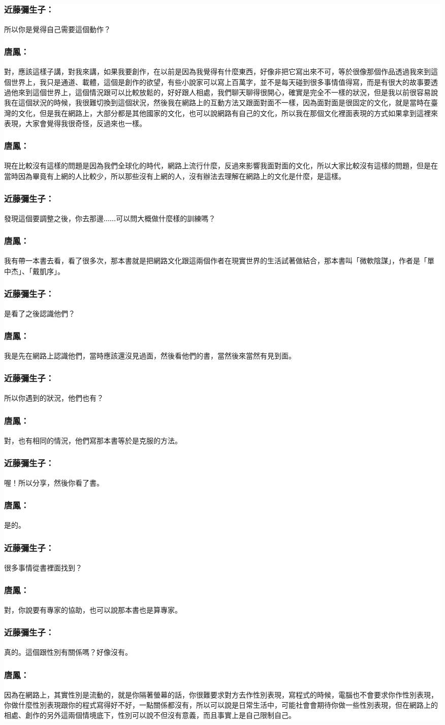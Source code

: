 ### 近藤彌生子：
所以你是覺得自己需要這個動作？

### 唐鳳：
對，應該這樣子講，對我來講，如果我要創作，在以前是因為我覺得有什麼東西，好像非把它寫出來不可，等於很像那個作品透過我來到這個世界上，我只是通道、載體，這個是創作的欲望，有些小說家可以寫上百萬字，並不是每天碰到很多事情值得寫，而是有很大的故事要透過他來到這個世界上，這個情況跟可以比較放鬆的，好好跟人相處，我們聊天聊得很開心，確實是完全不一樣的狀況，但是我以前很容易說我在這個狀況的時候，我很難切換到這個狀況，然後我在網路上的互動方法又跟面對面不一樣，因為面對面是很固定的文化，就是當時在臺灣的文化，但是我在網路上，大部分都是其他國家的文化，也可以說網路有自己的文化，所以我在那個文化裡面表現的方式如果拿到這裡來表現，大家會覺得我很奇怪，反過來也一樣。

### 唐鳳：
現在比較沒有這樣的問題是因為我們全球化的時代，網路上流行什麼，反過來影響我面對面的文化，所以大家比較沒有這樣的問題，但是在當時因為畢竟有上網的人比較少，所以那些沒有上網的人，沒有辦法去理解在網路上的文化是什麼，是這樣。

### 近藤彌生子：
發現這個要調整之後，你去那邊……可以問大概做什麼樣的訓練嗎？

### 唐鳳：
我有帶一本書去看，看了很多次，那本書就是把網路文化跟這兩個作者在現實世界的生活試著做結合，那本書叫「微軟陰謀」，作者是「單中杰」、「戴凱序」。

### 近藤彌生子：
是看了之後認識他們？

### 唐鳳：
我是先在網路上認識他們，當時應該還沒見過面，然後看他們的書，當然後來當然有見到面。

### 近藤彌生子：
所以你遇到的狀況，他們也有？

### 唐鳳：
對，也有相同的情況，他們寫那本書等於是克服的方法。

### 近藤彌生子：
喔！所以分享，然後你看了書。

### 唐鳳：
是的。

### 近藤彌生子：
很多事情從書裡面找到？

### 唐鳳：
對，你說要有專家的協助，也可以說那本書也是算專家。

### 近藤彌生子：
真的。這個跟性別有關係嗎？好像沒有。

### 唐鳳：
因為在網路上，其實性別是流動的，就是你隔著螢幕的話，你很難要求對方去作性別表現，寫程式的時候，電腦也不會要求你作性別表現，你做什麼性別表現跟你的程式寫得好不好，一點關係都沒有，所以可以說是日常生活中，可能社會會期待你做一些性別表現，但在網路上的相處、創作的另外這兩個情境底下，性別可以說不但沒有意義，而且事實上是自己限制自己。
